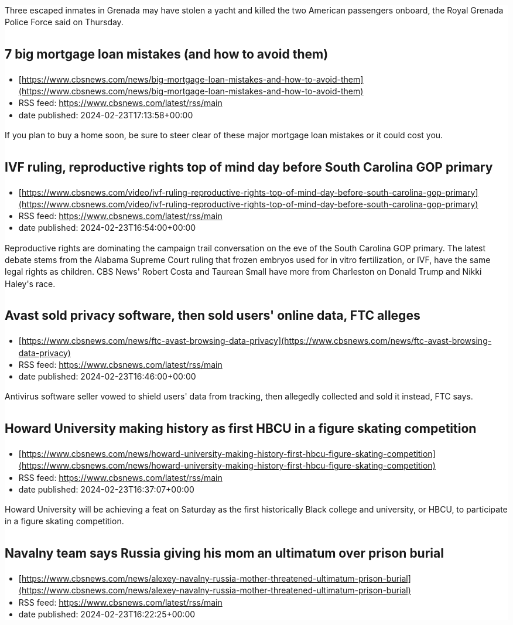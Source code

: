 Three escaped inmates in Grenada may have stolen a yacht and killed the two American passengers onboard, the Royal Grenada Police Force said on Thursday.

## 7 big mortgage loan mistakes (and how to avoid them)
 - [https://www.cbsnews.com/news/big-mortgage-loan-mistakes-and-how-to-avoid-them](https://www.cbsnews.com/news/big-mortgage-loan-mistakes-and-how-to-avoid-them)
 - RSS feed: https://www.cbsnews.com/latest/rss/main
 - date published: 2024-02-23T17:13:58+00:00

If you plan to buy a home soon, be sure to steer clear of these major mortgage loan mistakes or it could cost you.

## IVF ruling, reproductive rights top of mind day before South Carolina GOP primary
 - [https://www.cbsnews.com/video/ivf-ruling-reproductive-rights-top-of-mind-day-before-south-carolina-gop-primary](https://www.cbsnews.com/video/ivf-ruling-reproductive-rights-top-of-mind-day-before-south-carolina-gop-primary)
 - RSS feed: https://www.cbsnews.com/latest/rss/main
 - date published: 2024-02-23T16:54:00+00:00

Reproductive rights are dominating the campaign trail conversation on the eve of the South Carolina GOP primary. The latest debate stems from the Alabama Supreme Court ruling that frozen embryos used for in vitro fertilization, or IVF, have the same legal rights as children. CBS News' Robert Costa and Taurean Small have more from Charleston on Donald Trump and Nikki Haley's race.

## Avast sold privacy software, then sold users' online data, FTC alleges
 - [https://www.cbsnews.com/news/ftc-avast-browsing-data-privacy](https://www.cbsnews.com/news/ftc-avast-browsing-data-privacy)
 - RSS feed: https://www.cbsnews.com/latest/rss/main
 - date published: 2024-02-23T16:46:00+00:00

Antivirus software seller vowed to shield users' data from tracking, then allegedly collected and sold it instead, FTC says.

## Howard University making history as first HBCU in a figure skating competition
 - [https://www.cbsnews.com/news/howard-university-making-history-first-hbcu-figure-skating-competition](https://www.cbsnews.com/news/howard-university-making-history-first-hbcu-figure-skating-competition)
 - RSS feed: https://www.cbsnews.com/latest/rss/main
 - date published: 2024-02-23T16:37:07+00:00

Howard University will be achieving a feat on Saturday as the first historically Black college and university, or HBCU, to participate in a figure skating competition.

## Navalny team says Russia giving his mom an ultimatum over prison burial
 - [https://www.cbsnews.com/news/alexey-navalny-russia-mother-threatened-ultimatum-prison-burial](https://www.cbsnews.com/news/alexey-navalny-russia-mother-threatened-ultimatum-prison-burial)
 - RSS feed: https://www.cbsnews.com/latest/rss/main
 - date published: 2024-02-23T16:22:25+00:00
